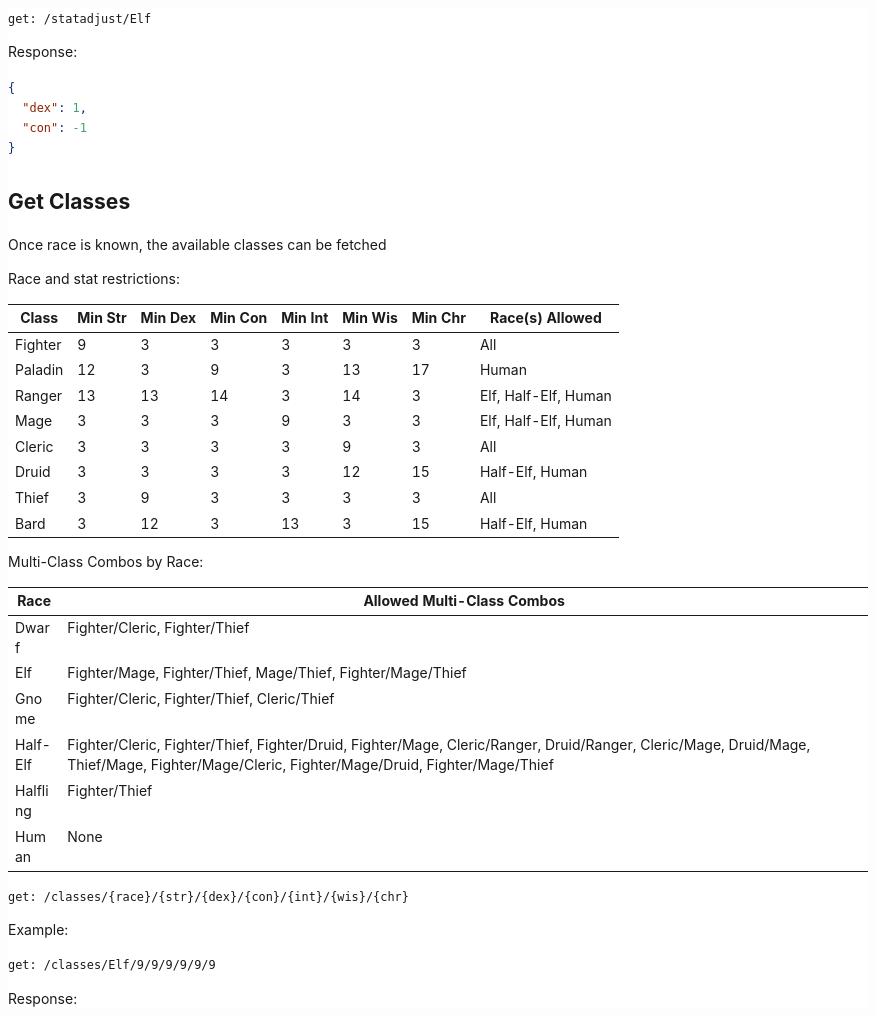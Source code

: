 `get: /statadjust/Elf`

Response:

```json
{
  "dex": 1,
  "con": -1
}
```

## Get Classes

Once race is known, the available classes can be fetched

Race and stat restrictions:

| Class   | Min Str | Min Dex | Min Con | Min Int | Min Wis | Min Chr | Race(s) Allowed      |
|---------|---------|---------|---------|---------|---------|---------|----------------------|
| Fighter | 9       | 3       | 3       | 3       | 3       | 3       | All                  |
| Paladin | 12      | 3       | 9       | 3       | 13      | 17      | Human                |
| Ranger  | 13      | 13      | 14      | 3       | 14      | 3       | Elf, Half-Elf, Human |
| Mage    | 3       | 3       | 3       | 9       | 3       | 3       | Elf, Half-Elf, Human |
| Cleric  | 3       | 3       | 3       | 3       | 9       | 3       | All                  |
| Druid   | 3       | 3       | 3       | 3       | 12      | 15      | Half-Elf, Human      |
| Thief   | 3       | 9       | 3       | 3       | 3       | 3       | All                  |
| Bard    | 3       | 12      | 3       | 13      | 3       | 15      | Half-Elf, Human      |

Multi-Class Combos by Race:

| Race     | Allowed Multi-Class Combos                                                                                                                                                                |
|----------|-------------------------------------------------------------------------------------------------------------------------------------------------------------------------------------------|
| Dwarf    | Fighter/Cleric, Fighter/Thief                                                                                                                                                             |
| Elf      | Fighter/Mage, Fighter/Thief, Mage/Thief, Fighter/Mage/Thief                                                                                                                               |
| Gnome    | Fighter/Cleric, Fighter/Thief, Cleric/Thief                                                                                                                                               |
| Half-Elf | Fighter/Cleric, Fighter/Thief, Fighter/Druid, Fighter/Mage, Cleric/Ranger, Druid/Ranger, Cleric/Mage, Druid/Mage, Thief/Mage, Fighter/Mage/Cleric, Fighter/Mage/Druid, Fighter/Mage/Thief |
| Halfling | Fighter/Thief                                                                                                                                                                             |
| Human    | None                                                                                                                                                                                      |

`get: /classes/{race}/{str}/{dex}/{con}/{int}/{wis}/{chr}`

Example:

`get: /classes/Elf/9/9/9/9/9/9`

Response:
